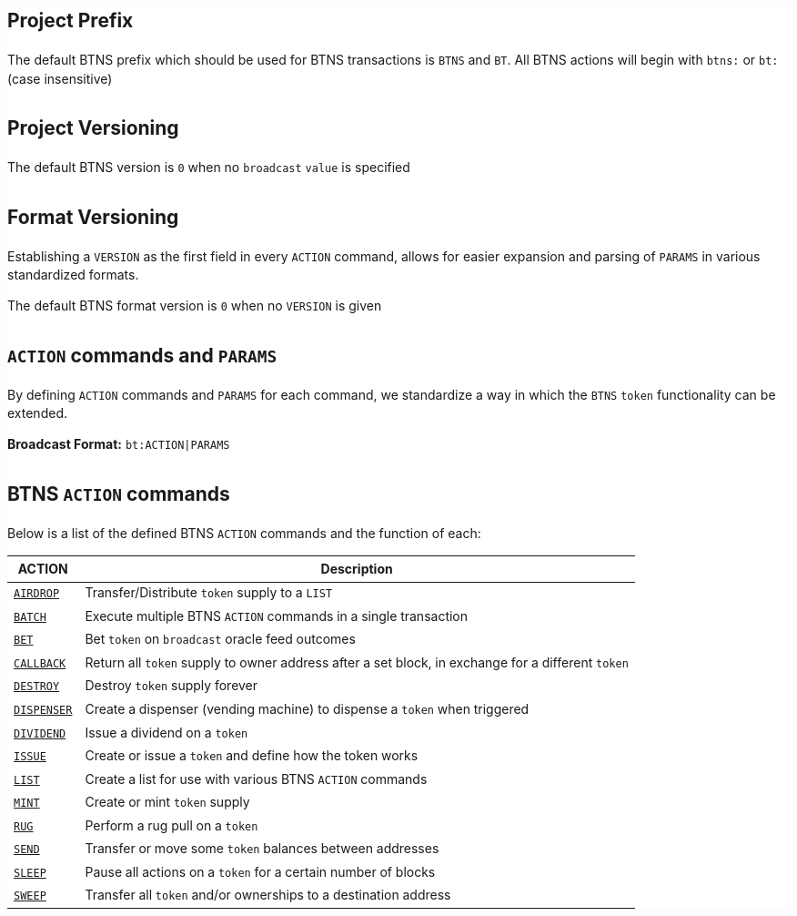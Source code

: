 ## Project Prefix
The default BTNS prefix which should be used for BTNS transactions is `BTNS` and `BT`. All BTNS actions will begin with `btns:` or `bt:` (case insensitive)

## Project Versioning
The default BTNS version is `0` when no `broadcast` `value` is specified

## Format Versioning
Establishing a `VERSION` as the first field in every `ACTION` command, allows for easier expansion and parsing of `PARAMS` in various standardized formats.

The default BTNS format version is `0` when no `VERSION` is given

## `ACTION` commands and `PARAMS`
By defining `ACTION` commands and `PARAMS` for each command, we standardize a way in which the `BTNS` `token` functionality can be extended.

**Broadcast Format:**
`bt:ACTION|PARAMS`


## BTNS `ACTION` commands
Below is a list of the defined BTNS `ACTION` commands and the function of each:

| ACTION                                | Description                                                                                       | 
| ------------------------------------- | ------------------------------------------------------------------------------------------------- |
| [`AIRDROP`](./actions/AIRDROP.md)     | Transfer/Distribute `token` supply to a `LIST`                                                    |
| [`BATCH`](./actions/BATCH.md)         | Execute multiple BTNS `ACTION` commands in a single transaction                                   |
| [`BET`](./actions/BET.md)             | Bet `token` on `broadcast` oracle feed outcomes                                                   |
| [`CALLBACK`](./actions/CALLBACK.md)   | Return all `token` supply to owner address after a set block, in exchange for a different `token` |
| [`DESTROY`](./actions/DESTROY.md)     | Destroy `token` supply forever                                                                    |
| [`DISPENSER`](./actions/DISPENSER.md) | Create a dispenser (vending machine) to dispense a `token` when triggered                         |
| [`DIVIDEND`](./actions/DIVIDEND.md)   | Issue a dividend on a `token`                                                                     |
| [`ISSUE`](./actions/ISSUE.md)         | Create or issue a `token` and define how the token works                                          |
| [`LIST`](./actions/LIST.md)           | Create a list for use with various BTNS `ACTION` commands                                         |
| [`MINT`](./actions/MINT.md)           | Create or mint `token` supply                                                                     |
| [`RUG`](./actions/RUG.md)             | Perform a rug pull on a `token`                                                                   |
| [`SEND`](./actions/SEND.md)           | Transfer or move some `token` balances between addresses                                          |
| [`SLEEP`](./actions/SLEEP.md)         | Pause all actions on a `token` for a certain number of blocks                                     |
| [`SWEEP`](./actions/SWEEP.md)         | Transfer all `token` and/or ownerships to a destination address                                   |
